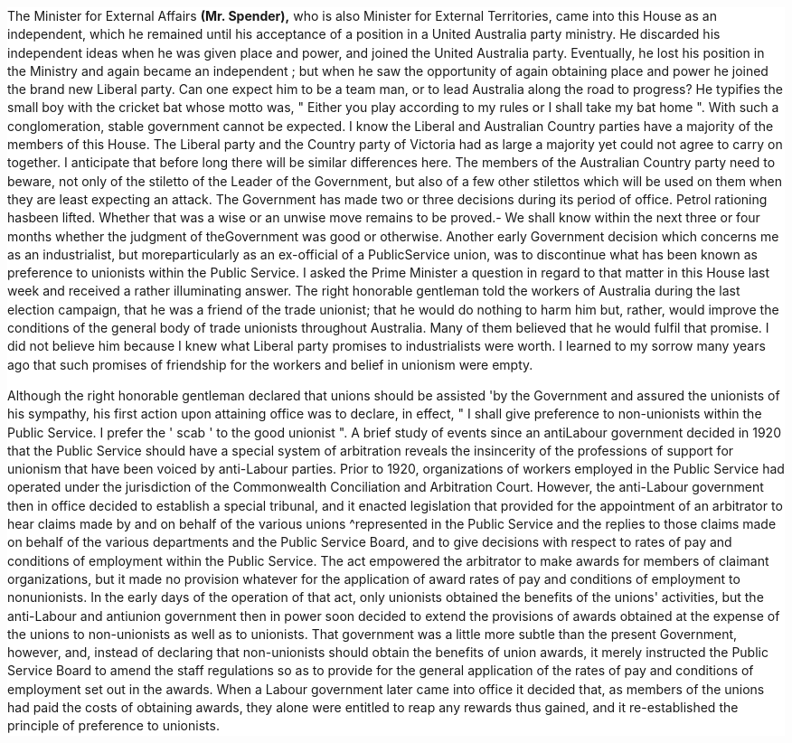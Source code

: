 The Minister for External Affairs  **(Mr. Spender),**  who is also Minister for External Territories, came into this House as an independent, which he remained until his acceptance of a position in a United Australia party ministry. He discarded his independent ideas when he was given place and power, and joined the United Australia party. Eventually, he lost his position in the Ministry and again became an independent ; but when he saw the opportunity of again obtaining place and power he joined the brand new Liberal party. Can one expect him to be a team man, or to lead Australia along the road to progress? He typifies the small boy with the cricket bat whose motto was, " Either you play according to my rules or I shall take my bat home ". With such a conglomeration, stable government cannot be expected. I know the Liberal and Australian Country parties have a majority of the members of this House. The Liberal party and the Country party of Victoria had as large a majority yet could not agree to carry on together. I anticipate that before long there will be similar differences here. The members of the Australian Country party need to beware, not only of the stiletto of the Leader of the Government, but also of a few other stilettos which will be used on them when they are least expecting an attack. The Government has made two or three decisions during its period of office. Petrol rationing hasbeen lifted. Whether that was a wise or an unwise move remains to be proved.- We shall know within the next three or four months whether the judgment of theGovernment was good or otherwise. Another early Government decision which concerns me as an industrialist, but moreparticularly as an ex-official of a PublicService union, was to discontinue what has been known as preference to unionists within the Public Service. I asked the Prime Minister a question in regard to that matter in this House last week and received a rather illuminating answer. The right honorable gentleman told the workers of Australia during the last election campaign, that he was a friend of the trade unionist; that he would do nothing to harm him but, rather, would improve the conditions of the general body of trade unionists throughout Australia. Many of them believed that he would fulfil that promise. I did not believe him because I knew what Liberal party promises to industrialists were worth. I learned to my sorrow many years ago that such promises of friendship for the workers and belief in unionism were empty. 

Although the right honorable gentleman declared that unions should be assisted 'by the Government and assured the unionists of his sympathy, his first action upon attaining office was to declare, in effect, " I shall give preference to non-unionists within the Public Service. I prefer the ' scab ' to the good unionist ". A brief study of events since an antiLabour government decided in 1920 that the Public Service should have a special system of arbitration reveals the insincerity of the professions of support for unionism that have been voiced by anti-Labour parties. Prior to 1920, organizations of workers employed in the Public Service had operated under the jurisdiction of the Commonwealth Conciliation and Arbitration Court. However, the anti-Labour government then in office decided to establish a special tribunal, and it enacted legislation that provided for the appointment of an arbitrator to hear claims made by and on behalf of the various unions ^represented in the Public Service and the replies to those claims made on behalf of the various departments and the Public Service Board, and to give decisions with respect to rates of pay and conditions of employment within the Public Service. The act empowered the arbitrator to make awards for members of claimant organizations, but it made no provision whatever for the application of award rates of pay and conditions of employment to nonunionists. In the early days of the operation of that act, only unionists obtained the benefits of the unions' activities, but the anti-Labour and antiunion government then in power soon decided to extend the provisions of awards obtained at the expense of the unions to non-unionists as well as to unionists. That government was a little more subtle than the present Government, however, and, instead of declaring that non-unionists should obtain the benefits of union awards, it merely instructed the Public Service Board to amend the staff regulations so as to provide for the general application of the rates of pay and conditions of employment set out in the awards. When a Labour government later came into office it decided that, as members of the unions had paid the costs of obtaining awards, they alone were entitled to reap any rewards thus gained, and it re-established the principle of preference to unionists. 
